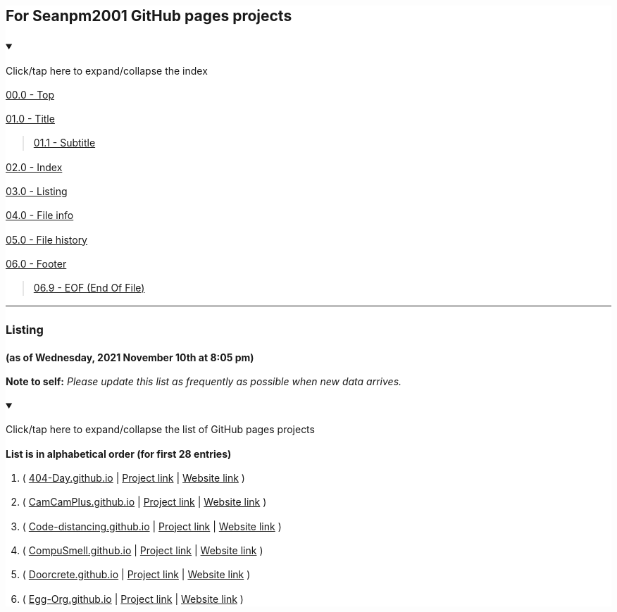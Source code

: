 ## For Seanpm2001 GitHub pages projects

<details open><summary><p>Click/tap here to expand/collapse the index</p></summary>

[00.0 - Top](#Top)

[01.0 - Title](#Project-language-file-listing)

> [01.1 - Subtitle](#For-Seanpm2001-GitHub-page-projects)

[02.0 - Index](#Index)

[03.0 - Listing](#Listing)

[04.0 - File info](#File-info)

[05.0 - File history](#File-history)

[06.0 - Footer](#Footer)

> [06.9 - EOF (End Of File)](#EOF)

</details>

****

### Listing

**(as of Wednesday, 2021 November 10th at 8:05 pm)**

**Note to self:** _Please update this list as frequently as possible when new data arrives._

<details open><summary><p>Click/tap here to expand/collapse the list of GitHub pages projects</p></summary>

**List is in alphabetical order (for first 28 entries)**

1. ( [404-Day.github.io](/Git-Templates/ProjectLanguageFiles/GitHub-Pages/404-Day.github.io/) | [Project link](https://github.com/404-Day/404-Day.github.io/) | [Website link](https://404-Day.github.io/) )

2. ( [CamCamPlus.github.io](/Git-Templates/ProjectLanguageFiles/GitHub-Pages/CamCamPlus.github.io/) | [Project link](https://github.com/CamCamPlus/CamCamPlus.github.io/) | [Website link](https://CamCamPlus.github.io/) )

3. ( [Code-distancing.github.io](/Git-Templates/ProjectLanguageFiles/GitHub-Pages/Code-distancing.github.io/) | [Project link](https://github.com/Code-distancing/Code-distancing.github.io/) | [Website link](https://Code-distancing.github.io/) )

4. ( [CompuSmell.github.io](/Git-Templates/ProjectLanguageFiles/GitHub-Pages/CompuSmell.github.io/) | [Project link](https://github.com/CompuSmell/CompuSmell.github.io/) | [Website link](https://CompuSmell.github.io/) )

5. ( [Doorcrete.github.io](/Git-Templates/ProjectLanguageFiles/GitHub-Pages/Doorcrete.github.io/) | [Project link](https://github.com/Doorcrete/Doorcrete.github.io/) | [Website link](https://Doorcrete.github.io/) )

6. ( [Egg-Org.github.io](/Git-Templates/ProjectLanguageFiles/GitHub-Pages/Egg-Org.github.io/) | [Project link](https://github.com/Egg-Org/Egg-Org.github.io/) | [Website link](https://Egg-Org.github.io/) )
